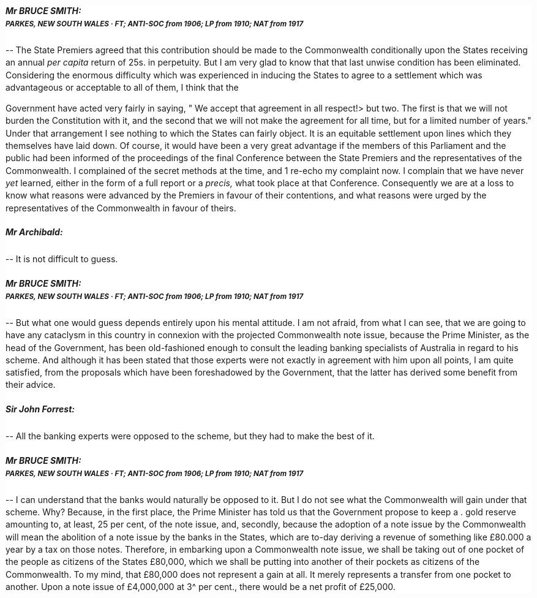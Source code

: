 ##### Mr BRUCE SMITH:<br><small class="text-muted">PARKES, NEW SOUTH WALES &middot; FT; ANTI-SOC from 1906; LP from 1910; NAT from 1917</small>

-- The State Premiers agreed that this contribution should be made to the Commonwealth conditionally upon the States receiving an annual  *per capita*  return of 25s. in perpetuity. But I am very glad to know that that last unwise condition has been eliminated. Considering the enormous difficulty which was experienced in inducing the States to agree to a settlement which was advantageous or acceptable to all of them, I think that the 

Government have acted very fairly in saying, " We accept that agreement in all respect!&gt; but two. The first is that we will not burden the Constitution with it, and the second that we will not make the agreement for all time, but for a limited number of years." Under that arrangement I see nothing to which the States can fairly object. It is an equitable settlement upon lines which they themselves have laid down. Of course, it would have been a very great advantage if the members of this Parliament and the public had been informed of the proceedings of the final Conference between the State Premiers and the representatives of the Commonwealth. I complained of the secret methods at the time, and  1  re-echo my complaint now. I complain that we have never  *yet*  learned, either in the form of a full report or a  *precis,*  what took place at that Conference. Consequently we are at a loss to know what reasons were advanced by the Premiers in favour of their contentions, and what reasons were urged by the representatives of the Commonwealth in favour of theirs. 

##### Mr Archibald:

--  It is not difficult to guess. 

##### Mr BRUCE SMITH:<br><small class="text-muted">PARKES, NEW SOUTH WALES &middot; FT; ANTI-SOC from 1906; LP from 1910; NAT from 1917</small>

-- But what one would guess depends entirely upon his mental attitude. I am not afraid, from what I can see, that we are going to have any cataclysm in this country in connexion with the projected Commonwealth note issue, because the Prime Minister, as the head of the Government, has been old-fashioned enough to consult the leading banking specialists of Australia in regard to his scheme. And although it has been stated that those experts were not exactly in agreement with him upon all points, I am quite satisfied, from the proposals which have been foreshadowed by the Government, that the latter has derived some benefit from their advice. 

##### Sir John Forrest:

--  All the banking experts were opposed to the scheme, but they had to make the best of it. 

##### Mr BRUCE SMITH:<br><small class="text-muted">PARKES, NEW SOUTH WALES &middot; FT; ANTI-SOC from 1906; LP from 1910; NAT from 1917</small>

-- I can understand that the banks would naturally be opposed to it. But I do not see what the Commonwealth will gain under that scheme. Why? Because, in the first place, the Prime Minister has told us that the Government propose to keep a . gold reserve amounting to, at least, 25 per cent, of the note issue, and, secondly, because the adoption of a note issue by the Commonwealth will mean the abolition of a note issue by the banks in the States, which are to-day deriving a revenue of something like £80.000 a year by a tax on those notes. Therefore, in embarking upon a Commonwealth note issue, we shall be taking out of one pocket of the people as citizens of the States £80,000, which we shall be putting into another of their pockets as citizens of the Commonwealth. To my mind, that £80,000 does not represent a gain at all. It merely represents a transfer from one pocket to another. Upon a note issue of £4,000,000 at 3^ per cent., there would be a net profit of £25,000. 
